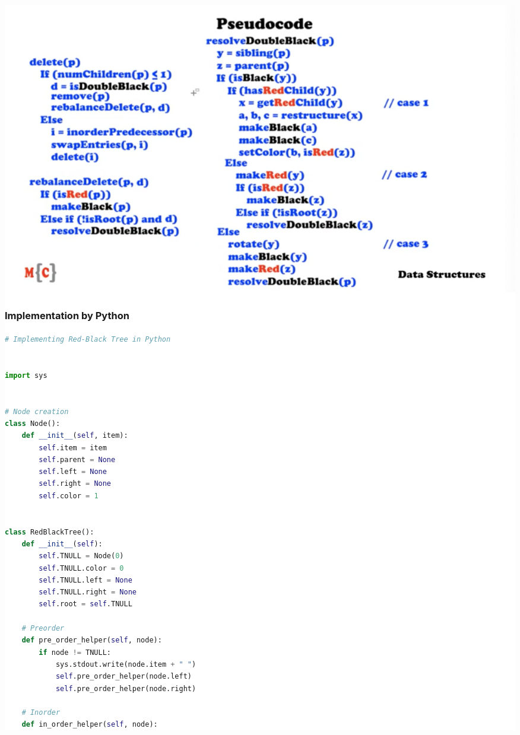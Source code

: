 ![image-20210530153348038](Red-black_Tree.assets/image-20210530153348038.png)



### Implementation by Python

```python
# Implementing Red-Black Tree in Python


import sys


# Node creation
class Node():
    def __init__(self, item):
        self.item = item
        self.parent = None
        self.left = None
        self.right = None
        self.color = 1


class RedBlackTree():
    def __init__(self):
        self.TNULL = Node(0)
        self.TNULL.color = 0
        self.TNULL.left = None
        self.TNULL.right = None
        self.root = self.TNULL

    # Preorder
    def pre_order_helper(self, node):
        if node != TNULL:
            sys.stdout.write(node.item + " ")
            self.pre_order_helper(node.left)
            self.pre_order_helper(node.right)

    # Inorder
    def in_order_helper(self, node):
```